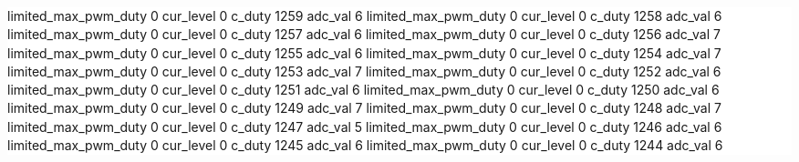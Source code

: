 limited_max_pwm_duty 0
cur_level 0
c_duty 1259
adc_val 6
limited_max_pwm_duty 0
cur_level 0
c_duty 1258
adc_val 6
limited_max_pwm_duty 0
cur_level 0
c_duty 1257
adc_val 6
limited_max_pwm_duty 0
cur_level 0
c_duty 1256
adc_val 7
limited_max_pwm_duty 0
cur_level 0
c_duty 1255
adc_val 6
limited_max_pwm_duty 0
cur_level 0
c_duty 1254
adc_val 7
limited_max_pwm_duty 0
cur_level 0
c_duty 1253
adc_val 7
limited_max_pwm_duty 0
cur_level 0
c_duty 1252
adc_val 6
limited_max_pwm_duty 0
cur_level 0
c_duty 1251
adc_val 6
limited_max_pwm_duty 0
cur_level 0
c_duty 1250
adc_val 6
limited_max_pwm_duty 0
cur_level 0
c_duty 1249
adc_val 7
limited_max_pwm_duty 0
cur_level 0
c_duty 1248
adc_val 7
limited_max_pwm_duty 0
cur_level 0
c_duty 1247
adc_val 5
limited_max_pwm_duty 0
cur_level 0
c_duty 1246
adc_val 6
limited_max_pwm_duty 0
cur_level 0
c_duty 1245
adc_val 6
limited_max_pwm_duty 0
cur_level 0
c_duty 1244
adc_val 6